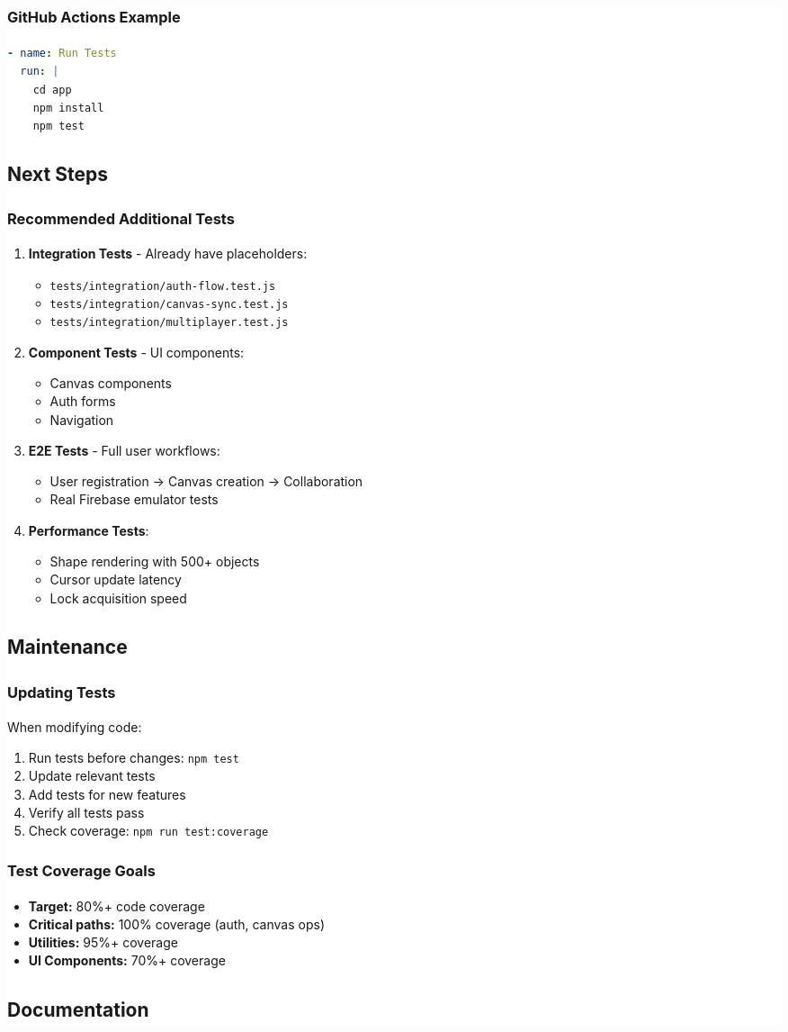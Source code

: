 ### GitHub Actions Example
```yaml
- name: Run Tests
  run: |
    cd app
    npm install
    npm test
```

## Next Steps

### Recommended Additional Tests

1. **Integration Tests** - Already have placeholders:
   - `tests/integration/auth-flow.test.js`
   - `tests/integration/canvas-sync.test.js`
   - `tests/integration/multiplayer.test.js`

2. **Component Tests** - UI components:
   - Canvas components
   - Auth forms
   - Navigation

3. **E2E Tests** - Full user workflows:
   - User registration → Canvas creation → Collaboration
   - Real Firebase emulator tests

4. **Performance Tests**:
   - Shape rendering with 500+ objects
   - Cursor update latency
   - Lock acquisition speed

## Maintenance

### Updating Tests

When modifying code:
1. Run tests before changes: `npm test`
2. Update relevant tests
3. Add tests for new features
4. Verify all tests pass
5. Check coverage: `npm run test:coverage`

### Test Coverage Goals

- **Target:** 80%+ code coverage
- **Critical paths:** 100% coverage (auth, canvas ops)
- **Utilities:** 95%+ coverage
- **UI Components:** 70%+ coverage

## Documentation

